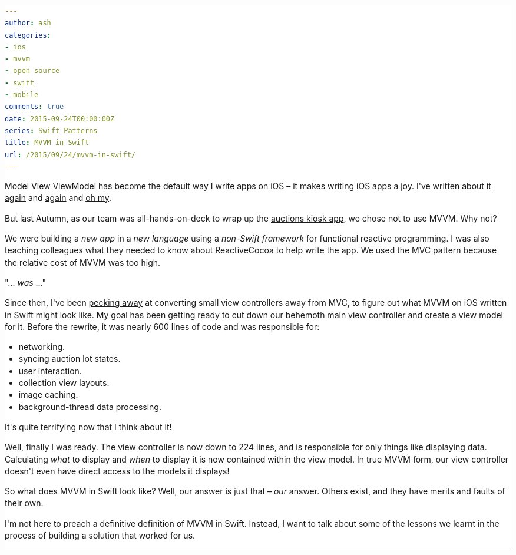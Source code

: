 ```yaml
---
author: ash
categories:
- ios
- mvvm
- open source
- swift
- mobile
comments: true
date: 2015-09-24T00:00:00Z
series: Swift Patterns
title: MVVM in Swift
url: /2015/09/24/mvvm-in-swift/
---
```


Model View ViewModel has become the default way I write apps on iOS – it makes writing iOS apps a joy. I've written [about it](https://www.objc.io/issues/13-architecture/mvvm/) [again](http://www.teehanlax.com/blog/model-view-viewmodel-for-ios/) and [again](https://speakerdeck.com/ashfurrow/reactivecocoa-at-mdevcon-2014) and [oh my](https://leanpub.com/iosfrp).

But last Autumn, as our team was all-hands-on-deck to wrap up the [auctions kiosk app](http://artsy.github.io/blog/2014/11/13/eidolon-retrospective/), we chose not to use MVVM. Why not?

We were building a _new app_ in a _new language_ using a _non-Swift framework_ for functional reactive programming. I was also teaching colleagues what they needed to know about ReactiveCocoa to help write the app. We used the MVC pattern because the relative cost of MVVM was too high.

"... _was_ ..."



Since then, I've been [pecking away](https://github.com/artsy/eidolon/issues/333) at converting small view controllers away from MVC, to figure out what MVVM on iOS written in Swift might look like. My goal has been getting ready to cut down our behemoth main view controller and create a view model for it. Before the rewrite, it was nearly 600 lines of code and was responsible for:

- networking.
- syncing auction lot states.
- user interaction.
- collection view layouts.
- image caching.
- background-thread data processing.

It's quite terrifying now that I think about it!

Well, [finally I was ready](https://github.com/artsy/eidolon/pull/503/files). The view controller is now down to 224 lines, and is responsible for only things like displaying data. Calculating _what_ to display and _when_ to display it is now contained within the view model. In true MVVM form, our view controller doesn't even have direct access to the models it displays!

So what does MVVM in Swift look like? Well, our answer is just that – _our_ answer. Others exist, and they have merits and faults of their own.

I'm not here to preach a definitive definition of MVVM in Swift. Instead, I want to talk about some of the lessons we learnt in the process of building a solution that worked for us.

---